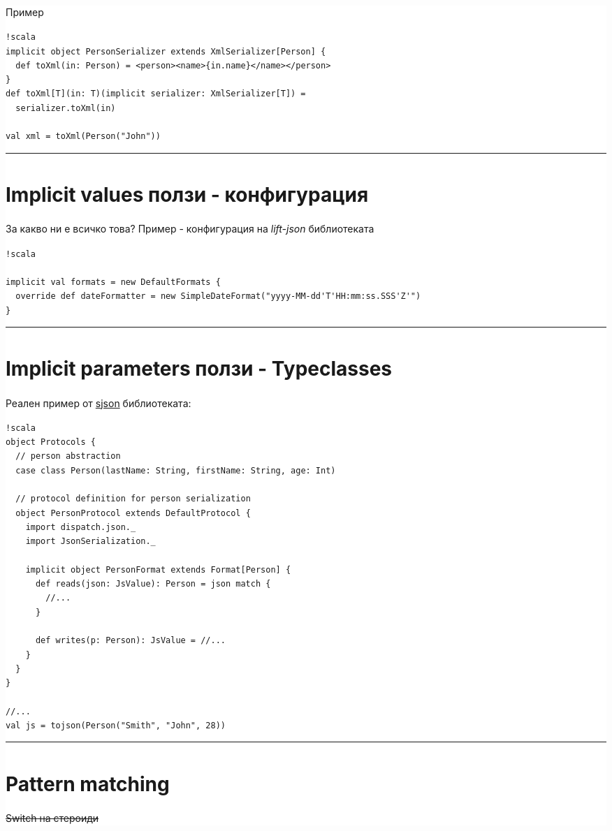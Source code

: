 Пример

    !scala
    implicit object PersonSerializer extends XmlSerializer[Person] {
      def toXml(in: Person) = <person><name>{in.name}</name></person>
    }
    def toXml[T](in: T)(implicit serializer: XmlSerializer[T]) =
      serializer.toXml(in)

    val xml = toXml(Person("John"))

---

Implicit values ползи - конфигурация
====================================
За какво ни е всичко това? Пример - конфигурация на *lift-json* библиотеката

    !scala

    implicit val formats = new DefaultFormats {
      override def dateFormatter = new SimpleDateFormat("yyyy-MM-dd'T'HH:mm:ss.SSS'Z'")
    }

---

Implicit parameters ползи - Typeclasses
=================================

Реален пример от [sjson](https://github.com/debasishg/sjson/) библиотеката:

    !scala
    object Protocols {
      // person abstraction
      case class Person(lastName: String, firstName: String, age: Int)

      // protocol definition for person serialization
      object PersonProtocol extends DefaultProtocol {
        import dispatch.json._
        import JsonSerialization._

        implicit object PersonFormat extends Format[Person] {
          def reads(json: JsValue): Person = json match {
            //...
          }

          def writes(p: Person): JsValue = //...
        }
      }
    }
    
    //...
    val js = tojson(Person("Smith", "John", 28))
    

---

Pattern matching
================
<strike>Switch на стероиди</strike>
